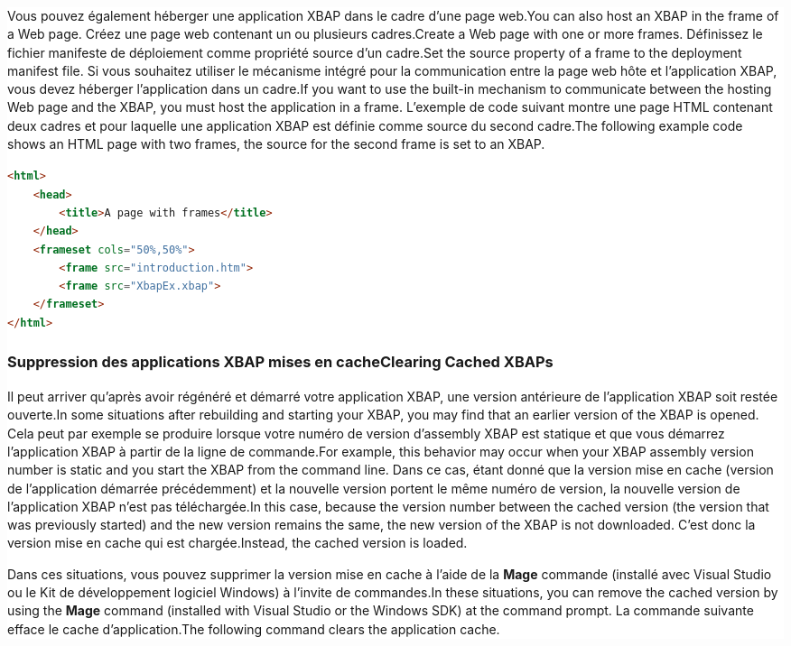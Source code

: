  <span data-ttu-id="ad2ac-139">Vous pouvez également héberger une application XBAP dans le cadre d’une page web.</span><span class="sxs-lookup"><span data-stu-id="ad2ac-139">You can also host an XBAP in the frame of a Web page.</span></span> <span data-ttu-id="ad2ac-140">Créez une page web contenant un ou plusieurs cadres.</span><span class="sxs-lookup"><span data-stu-id="ad2ac-140">Create a Web page with one or more frames.</span></span> <span data-ttu-id="ad2ac-141">Définissez le fichier manifeste de déploiement comme propriété source d’un cadre.</span><span class="sxs-lookup"><span data-stu-id="ad2ac-141">Set the source property of a frame to the deployment manifest file.</span></span> <span data-ttu-id="ad2ac-142">Si vous souhaitez utiliser le mécanisme intégré pour la communication entre la page web hôte et l’application XBAP, vous devez héberger l’application dans un cadre.</span><span class="sxs-lookup"><span data-stu-id="ad2ac-142">If you want to use the built-in mechanism to communicate between the hosting Web page and the XBAP, you must host the application in a frame.</span></span> <span data-ttu-id="ad2ac-143">L’exemple de code suivant montre une page HTML contenant deux cadres et pour laquelle une application XBAP est définie comme source du second cadre.</span><span class="sxs-lookup"><span data-stu-id="ad2ac-143">The following example code shows an HTML page with two frames, the source for the second frame is set to an XBAP.</span></span>  
  
```html
<html>   
    <head>
        <title>A page with frames</title>
    </head>  
    <frameset cols="50%,50%">   
        <frame src="introduction.htm">   
        <frame src="XbapEx.xbap">   
    </frameset>   
</html>  
```  
  
### <a name="clearing-cached-xbaps"></a><span data-ttu-id="ad2ac-144">Suppression des applications XBAP mises en cache</span><span class="sxs-lookup"><span data-stu-id="ad2ac-144">Clearing Cached XBAPs</span></span>  
 <span data-ttu-id="ad2ac-145">Il peut arriver qu’après avoir régénéré et démarré votre application XBAP, une version antérieure de l’application XBAP soit restée ouverte.</span><span class="sxs-lookup"><span data-stu-id="ad2ac-145">In some situations after rebuilding and starting your XBAP, you may find that an earlier version of the XBAP is opened.</span></span> <span data-ttu-id="ad2ac-146">Cela peut par exemple se produire lorsque votre numéro de version d’assembly XBAP est statique et que vous démarrez l’application XBAP à partir de la ligne de commande.</span><span class="sxs-lookup"><span data-stu-id="ad2ac-146">For example, this behavior may occur when your XBAP assembly version number is static and you start the XBAP from the command line.</span></span> <span data-ttu-id="ad2ac-147">Dans ce cas, étant donné que la version mise en cache (version de l’application démarrée précédemment) et la nouvelle version portent le même numéro de version, la nouvelle version de l’application XBAP n’est pas téléchargée.</span><span class="sxs-lookup"><span data-stu-id="ad2ac-147">In this case, because the version number between the cached version (the version that was previously started) and the new version remains the same, the new version of the XBAP is not downloaded.</span></span> <span data-ttu-id="ad2ac-148">C’est donc la version mise en cache qui est chargée.</span><span class="sxs-lookup"><span data-stu-id="ad2ac-148">Instead, the cached version is loaded.</span></span>  
  
 <span data-ttu-id="ad2ac-149">Dans ces situations, vous pouvez supprimer la version mise en cache à l’aide de la **Mage** commande (installé avec Visual Studio ou le Kit de développement logiciel Windows) à l’invite de commandes.</span><span class="sxs-lookup"><span data-stu-id="ad2ac-149">In these situations, you can remove the cached version by using the **Mage** command (installed with Visual Studio or the Windows SDK) at the command prompt.</span></span> <span data-ttu-id="ad2ac-150">La commande suivante efface le cache d’application.</span><span class="sxs-lookup"><span data-stu-id="ad2ac-150">The following command clears the application cache.</span></span>  
  